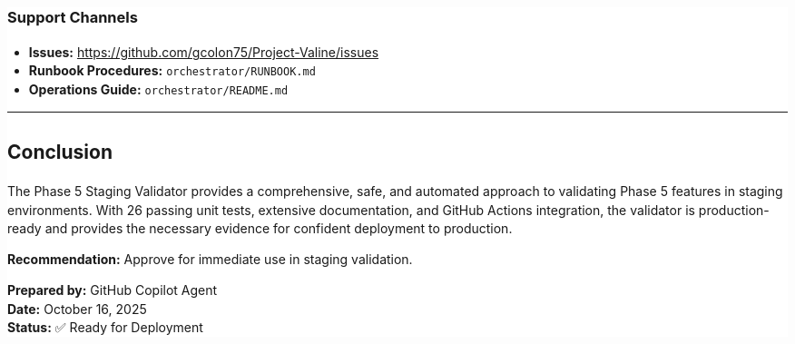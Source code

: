 ### Support Channels
- **Issues:** https://github.com/gcolon75/Project-Valine/issues
- **Runbook Procedures:** `orchestrator/RUNBOOK.md`
- **Operations Guide:** `orchestrator/README.md`

---

## Conclusion

The Phase 5 Staging Validator provides a comprehensive, safe, and automated approach to validating Phase 5 features in staging environments. With 26 passing unit tests, extensive documentation, and GitHub Actions integration, the validator is production-ready and provides the necessary evidence for confident deployment to production.

**Recommendation:** Approve for immediate use in staging validation.

**Prepared by:** GitHub Copilot Agent  
**Date:** October 16, 2025  
**Status:** ✅ Ready for Deployment
